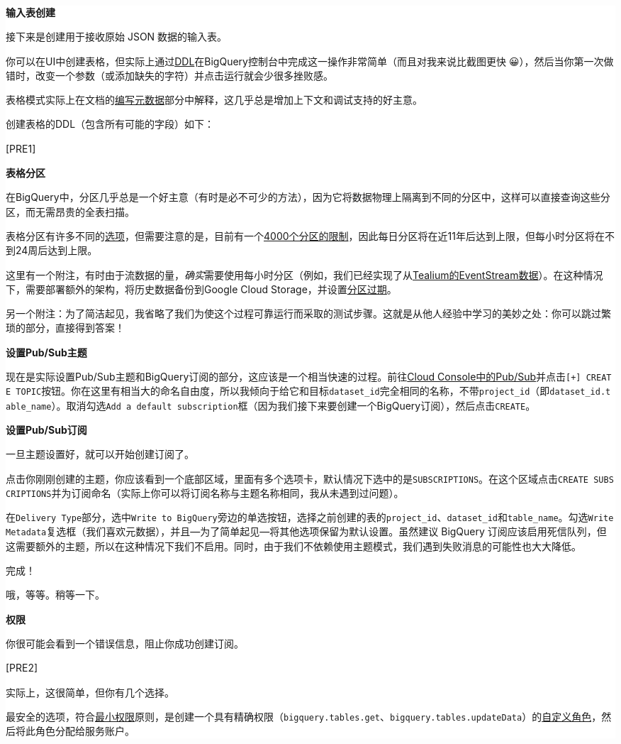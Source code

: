 **输入表创建**

接下来是创建用于接收原始 JSON 数据的输入表。

你可以在UI中创建表格，但实际上通过[DDL](https://cloud.google.com/bigquery/docs/reference/standard-sql/data-definition-language)在BigQuery控制台中完成这一操作非常简单（而且对我来说比截图更快 😀），然后当你第一次做错时，改变一个参数（或添加缺失的字符）并点击运行就会少很多挫败感。

表格模式实际上在文档的[编写元数据](https://cloud.google.com/pubsub/docs/create-bigquery-subscription#write-metadata)部分中解释，这几乎总是增加上下文和调试支持的好主意。

创建表格的DDL（包含所有可能的字段）如下：

[PRE1]

**表格分区**

在BigQuery中，分区几乎总是一个好主意（有时是必不可少的方法），因为它将数据物理上隔离到不同的分区中，这样可以直接查询这些分区，而无需昂贵的全表扫描。

表格分区有许多不同的[选项](https://cloud.google.com/bigquery/docs/reference/standard-sql/data-definition-language#partition_expression)，但需要注意的是，目前有一个[4000个分区的限制](https://cloud.google.com/bigquery/docs/partitioned-tables#ingestion_time)，因此每日分区将在近11年后达到上限，但每小时分区将在不到24周后达到上限。

这里有一个附注，有时由于流数据的量，*确实*需要使用每小时分区（例如，我们已经实现了从[Tealium的EventStream数据](https://tealium.com/integrations/google-cloud-pub-sub/)）。在这种情况下，需要部署额外的架构，将历史数据备份到Google Cloud Storage，并设置[分区过期](https://cloud.google.com/bigquery/docs/managing-partitioned-tables#partition-expiration)。

另一个附注：为了简洁起见，我省略了我们为使这个过程可靠运行而采取的测试步骤。这就是从他人经验中学习的美妙之处：你可以跳过繁琐的部分，直接得到答案！

**设置Pub/Sub主题**

现在是实际设置Pub/Sub主题和BigQuery订阅的部分，这应该是一个相当快速的过程。前往[Cloud Console中的Pub/Sub](https://console.cloud.google.com/cloudpubsub/topic/)并点击`[+] CREATE TOPIC`按钮。你在这里有相当大的命名自由度，所以我倾向于给它和目标`dataset_id`完全相同的名称，不带`project_id`（即`dataset_id.table_name`）。取消勾选`Add a default subscription`框（因为我们接下来要创建一个BigQuery订阅），然后点击`CREATE`。

**设置Pub/Sub订阅**

一旦主题设置好，就可以开始创建订阅了。

点击你刚刚创建的主题，你应该看到一个底部区域，里面有多个选项卡，默认情况下选中的是`SUBSCRIPTIONS`。在这个区域点击`CREATE SUBSCRIPTIONS`并为订阅命名（实际上你可以将订阅名称与主题名称相同，我从未遇到过问题）。

在`Delivery Type`部分，选中`Write to BigQuery`旁边的单选按钮，选择之前创建的表的`project_id`、`dataset_id`和`table_name`。勾选`Write Metadata`复选框（我们喜欢元数据），并且—为了简单起见—将其他选项保留为默认设置。虽然建议 BigQuery 订阅应该启用死信队列，但这需要额外的主题，所以在这种情况下我们不启用。同时，由于我们不依赖使用主题模式，我们遇到失败消息的可能性也大大降低。

完成！

哦，等等。稍等一下。

**权限**

你很可能会看到一个错误信息，阻止你成功创建订阅。

[PRE2]

实际上，这很简单，但你有几个选择。

最安全的选项，符合[最小权限](https://cloud.google.com/iam/docs/using-iam-securely#least_privilege)原则，是创建一个具有精确权限（`bigquery.tables.get`、`bigquery.tables.updateData`）的[自定义角色](https://console.cloud.google.com/iam-admin/roles)，然后将此角色分配给服务账户。
